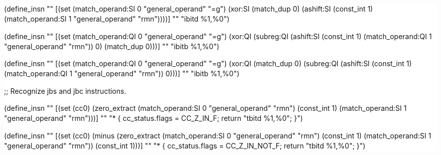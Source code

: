 (define_insn ""
  [(set (match_operand:SI 0 "general_operand" "=g")
	(xor:SI
	 (match_dup 0)
	 (ashift:SI (const_int 1)
		    (match_operand:SI 1 "general_operand" "rmn"))))]
  ""
  "ibitd %1,%0")

(define_insn ""
  [(set (match_operand:QI 0 "general_operand" "=g")
	(xor:QI
	 (subreg:QI
	  (ashift:SI (const_int 1)
		     (match_operand:QI 1 "general_operand" "rmn")) 0)
	 (match_dup 0)))]
  ""
  "ibitb %1,%0")

(define_insn ""
  [(set (match_operand:QI 0 "general_operand" "=g")
	(xor:QI
	 (match_dup 0)
	 (subreg:QI
	  (ashift:SI (const_int 1)
		     (match_operand:QI 1 "general_operand" "rmn")) 0)))]
  ""
  "ibitb %1,%0")

;; Recognize jbs and jbc instructions.

(define_insn ""
  [(set (cc0)
	(zero_extract (match_operand:SI 0 "general_operand" "rmn")
		      (const_int 1)
		      (match_operand:SI 1 "general_operand" "rmn")))]
  ""
  "*
{ cc_status.flags = CC_Z_IN_F;
  return \"tbitd %1,%0\";
}")

(define_insn ""
  [(set (cc0)
	(minus (zero_extract (match_operand:SI 0 "general_operand" "rmn")
			     (const_int 1)
			     (match_operand:SI 1 "general_operand" "rmn"))
	       (const_int 1)))]
  ""
  "*
{ cc_status.flags = CC_Z_IN_NOT_F;
  return \"tbitd %1,%0\";
}")
